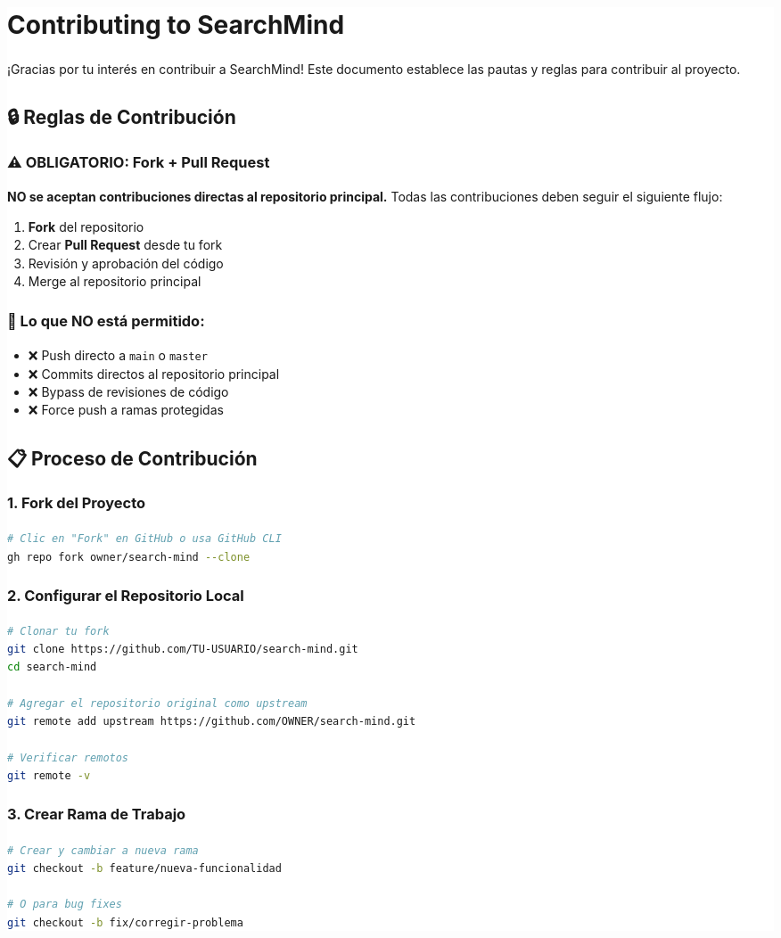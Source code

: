 # Contributing to SearchMind

¡Gracias por tu interés en contribuir a SearchMind! Este documento establece las pautas y reglas para contribuir al proyecto.

## 🔒 Reglas de Contribución

### ⚠️ **OBLIGATORIO: Fork + Pull Request**

**NO se aceptan contribuciones directas al repositorio principal.** Todas las contribuciones deben seguir el siguiente flujo:

1. **Fork** del repositorio
2. Crear **Pull Request** desde tu fork
3. Revisión y aprobación del código
4. Merge al repositorio principal

### 🚫 Lo que NO está permitido:
- ❌ Push directo a `main` o `master`
- ❌ Commits directos al repositorio principal
- ❌ Bypass de revisiones de código
- ❌ Force push a ramas protegidas

## 📋 Proceso de Contribución

### 1. Fork del Proyecto
```bash
# Clic en "Fork" en GitHub o usa GitHub CLI
gh repo fork owner/search-mind --clone
```

### 2. Configurar el Repositorio Local
```bash
# Clonar tu fork
git clone https://github.com/TU-USUARIO/search-mind.git
cd search-mind

# Agregar el repositorio original como upstream
git remote add upstream https://github.com/OWNER/search-mind.git

# Verificar remotos
git remote -v
```

### 3. Crear Rama de Trabajo
```bash
# Crear y cambiar a nueva rama
git checkout -b feature/nueva-funcionalidad

# O para bug fixes
git checkout -b fix/corregir-problema
```
